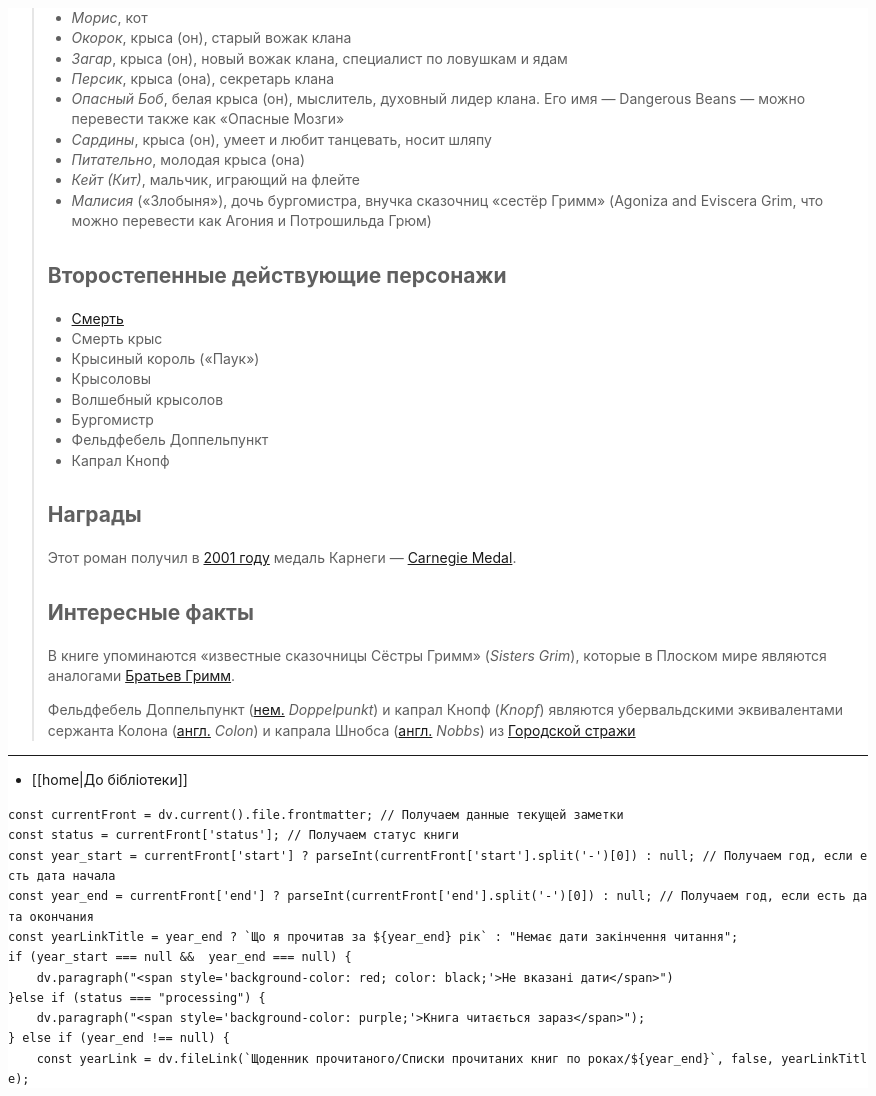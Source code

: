 >
> -   _Морис_, кот
> -   _Окорок_, крыса (он), старый вожак клана
> -   _Загар_, крыса (он), новый вожак клана, специалист по ловушкам и ядам
> -   _Персик_, крыса (она), секретарь клана
> -   _Опасный Боб_, белая крыса (он), мыслитель, духовный лидер клана. Его имя — Dangerous Beans — можно перевести также как «Опасные Мозги»
> -   _Сардины_, крыса (он), умеет и любит танцевать, носит шляпу
> -   _Питательно_, молодая крыса (она)
> -   _Кейт (Кит)_, мальчик, играющий на флейте
> -   _Малисия_ («Злобыня»), дочь бургомистра, внучка сказочниц «сестёр Гримм» (Agoniza and Eviscera Grim, что можно перевести как Агония и Потрошильда Грюм)
>
> ## Второстепенные действующие персонажи
>
> -   [Смерть](https://ru.wikipedia.org/wiki/%D0%A1%D0%BC%D0%B5%D1%80%D1%82%D1%8C_(%D0%9F%D0%BB%D0%BE%D1%81%D0%BA%D0%B8%D0%B9_%D0%BC%D0%B8%D1%80))
> -   Смерть крыс
> -   Крысиный король («Паук»)
> -   Крысоловы
> -   Волшебный крысолов
> -   Бургомистр
> -   Фельдфебель Доппельпункт
> -   Капрал Кнопф
>
> ## Награды
>
> Этот роман получил в [2001 году](https://ru.wikipedia.org/wiki/2001_%D0%B3%D0%BE%D0%B4) медаль Карнеги — [Carnegie Medal](https://ru.wikipedia.org/wiki/Carnegie_Medal).
>
> ## Интересные факты
>
> В книге упоминаются «известные сказочницы Сёстры Гримм» (_Sisters Grim_), которые в Плоском мире являются аналогами [Братьев Гримм](https://ru.wikipedia.org/wiki/%D0%91%D1%80%D0%B0%D1%82%D1%8C%D1%8F_%D0%93%D1%80%D0%B8%D0%BC%D0%BC).
>
> Фельдфебель Доппельпункт ([нем.](https://ru.wikipedia.org/wiki/%D0%9D%D0%B5%D0%BC%D0%B5%D1%86%D0%BA%D0%B8%D0%B9_%D1%8F%D0%B7%D1%8B%D0%BA) _Doppelpunkt_) и капрал Кнопф (_Knopf_) являются убервальдскими эквивалентами сержанта Колона ([англ.](https://ru.wikipedia.org/wiki/%D0%90%D0%BD%D0%B3%D0%BB%D0%B8%D0%B9%D1%81%D0%BA%D0%B8%D0%B9_%D1%8F%D0%B7%D1%8B%D0%BA) _Colon_) и капрала Шнобса ([англ.](https://ru.wikipedia.org/wiki/%D0%90%D0%BD%D0%B3%D0%BB%D0%B8%D0%B9%D1%81%D0%BA%D0%B8%D0%B9_%D1%8F%D0%B7%D1%8B%D0%BA) _Nobbs_) из [Городской стражи](https://ru.wikipedia.org/wiki/%D0%93%D0%BE%D1%80%D0%BE%D0%B4%D1%81%D0%BA%D0%B0%D1%8F_%D1%81%D1%82%D1%80%D0%B0%D0%B6%D0%B0_(%D0%9F%D0%BB%D0%BE%D1%81%D0%BA%D0%B8%D0%B9_%D0%BC%D0%B8%D1%80))

****
- [[home|До бібліотеки]]

```dataviewjs
const currentFront = dv.current().file.frontmatter; // Получаем данные текущей заметки 
const status = currentFront['status']; // Получаем статус книги 
const year_start = currentFront['start'] ? parseInt(currentFront['start'].split('-')[0]) : null; // Получаем год, если есть дата начала 
const year_end = currentFront['end'] ? parseInt(currentFront['end'].split('-')[0]) : null; // Получаем год, если есть дата окончания 
const yearLinkTitle = year_end ? `Що я прочитав за ${year_end} рік` : "Немає дати закінчення читання"; 
if (year_start === null &&  year_end === null) {
	dv.paragraph("<span style='background-color: red; color: black;'>Не вказані дати</span>")
}else if (status === "processing") { 
	dv.paragraph("<span style='background-color: purple;'>Книга читається зараз</span>");
} else if (year_end !== null) { 
	const yearLink = dv.fileLink(`Щоденник прочитаного/Списки прочитаних книг по роках/${year_end}`, false, yearLinkTitle); 
```